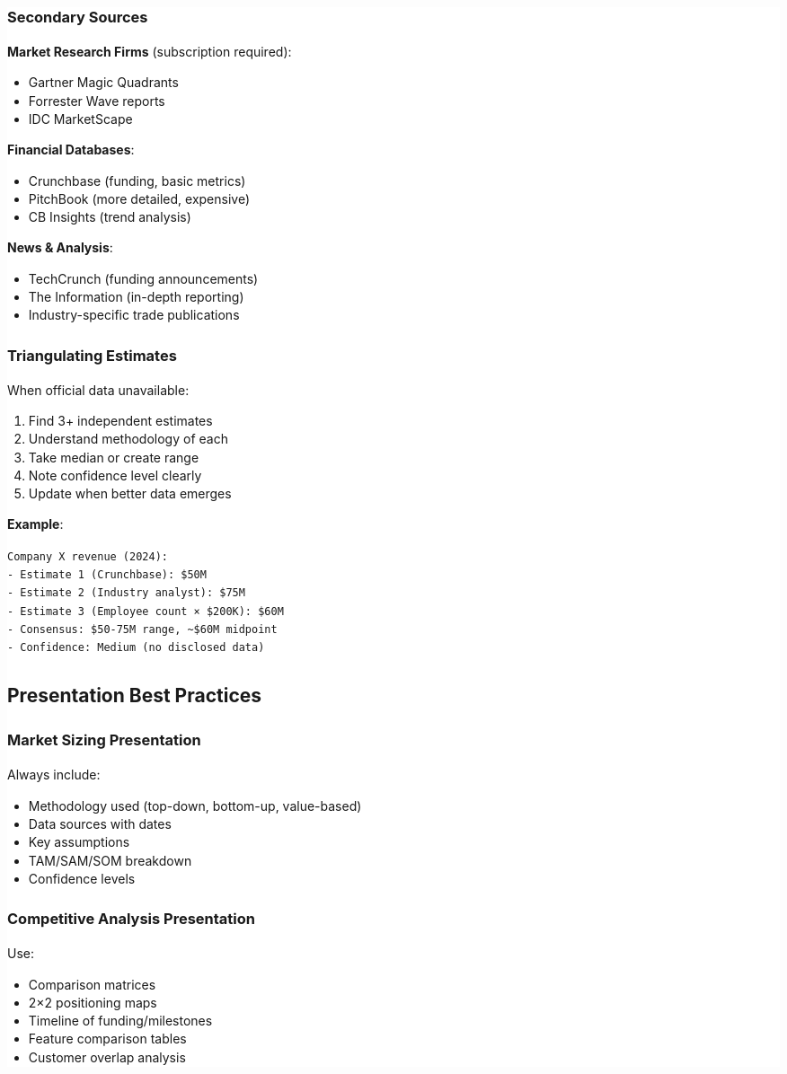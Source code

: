 ### Secondary Sources

**Market Research Firms** (subscription required):
- Gartner Magic Quadrants
- Forrester Wave reports
- IDC MarketScape

**Financial Databases**:
- Crunchbase (funding, basic metrics)
- PitchBook (more detailed, expensive)
- CB Insights (trend analysis)

**News & Analysis**:
- TechCrunch (funding announcements)
- The Information (in-depth reporting)
- Industry-specific trade publications

### Triangulating Estimates

When official data unavailable:
1. Find 3+ independent estimates
2. Understand methodology of each
3. Take median or create range
4. Note confidence level clearly
5. Update when better data emerges

**Example**:
```
Company X revenue (2024):
- Estimate 1 (Crunchbase): $50M
- Estimate 2 (Industry analyst): $75M
- Estimate 3 (Employee count × $200K): $60M
- Consensus: $50-75M range, ~$60M midpoint
- Confidence: Medium (no disclosed data)
```

## Presentation Best Practices

### Market Sizing Presentation

Always include:
- Methodology used (top-down, bottom-up, value-based)
- Data sources with dates
- Key assumptions
- TAM/SAM/SOM breakdown
- Confidence levels

### Competitive Analysis Presentation

Use:
- Comparison matrices
- 2×2 positioning maps
- Timeline of funding/milestones
- Feature comparison tables
- Customer overlap analysis

